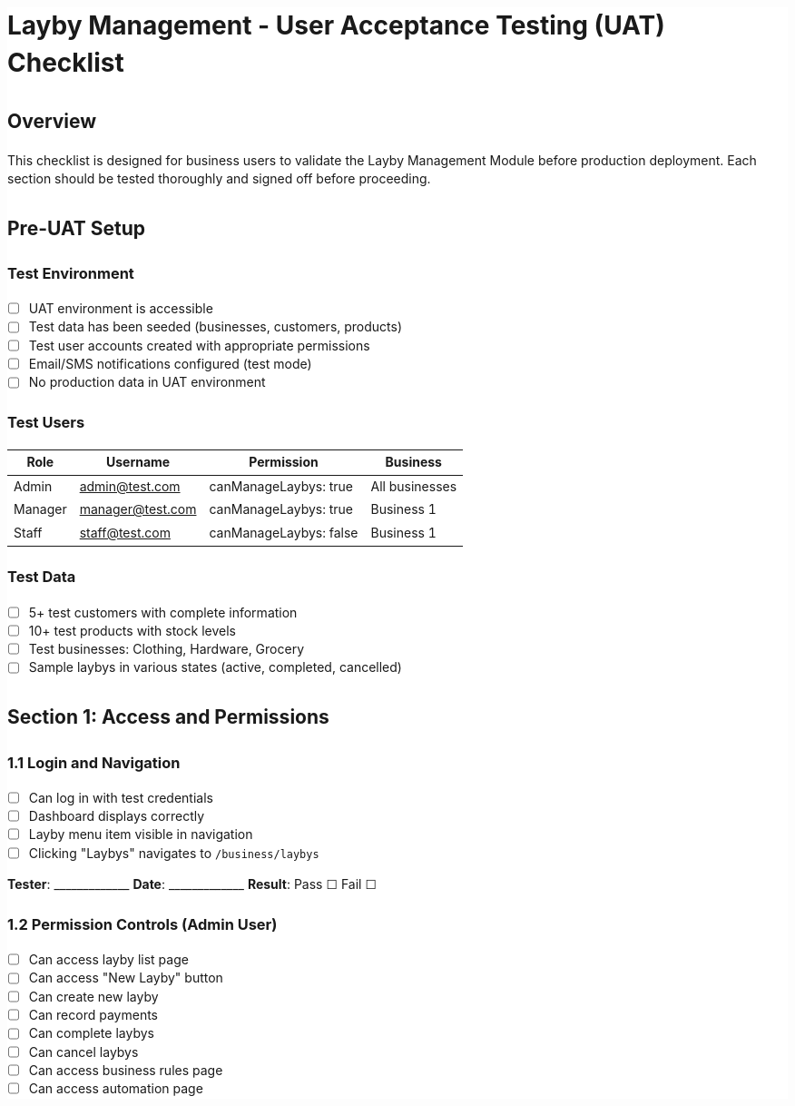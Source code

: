 # Layby Management - User Acceptance Testing (UAT) Checklist

## Overview
This checklist is designed for business users to validate the Layby Management Module before production deployment. Each section should be tested thoroughly and signed off before proceeding.

## Pre-UAT Setup

### Test Environment
- [ ] UAT environment is accessible
- [ ] Test data has been seeded (businesses, customers, products)
- [ ] Test user accounts created with appropriate permissions
- [ ] Email/SMS notifications configured (test mode)
- [ ] No production data in UAT environment

### Test Users

| Role | Username | Permission | Business |
|------|----------|------------|----------|
| Admin | admin@test.com | canManageLaybys: true | All businesses |
| Manager | manager@test.com | canManageLaybys: true | Business 1 |
| Staff | staff@test.com | canManageLaybys: false | Business 1 |

### Test Data

- [ ] 5+ test customers with complete information
- [ ] 10+ test products with stock levels
- [ ] Test businesses: Clothing, Hardware, Grocery
- [ ] Sample laybys in various states (active, completed, cancelled)

## Section 1: Access and Permissions

### 1.1 Login and Navigation
- [ ] Can log in with test credentials
- [ ] Dashboard displays correctly
- [ ] Layby menu item visible in navigation
- [ ] Clicking "Laybys" navigates to `/business/laybys`

**Tester**: _____________ **Date**: _____________ **Result**: Pass ☐ Fail ☐

### 1.2 Permission Controls (Admin User)
- [ ] Can access layby list page
- [ ] Can access "New Layby" button
- [ ] Can create new layby
- [ ] Can record payments
- [ ] Can complete laybys
- [ ] Can cancel laybys
- [ ] Can access business rules page
- [ ] Can access automation page
